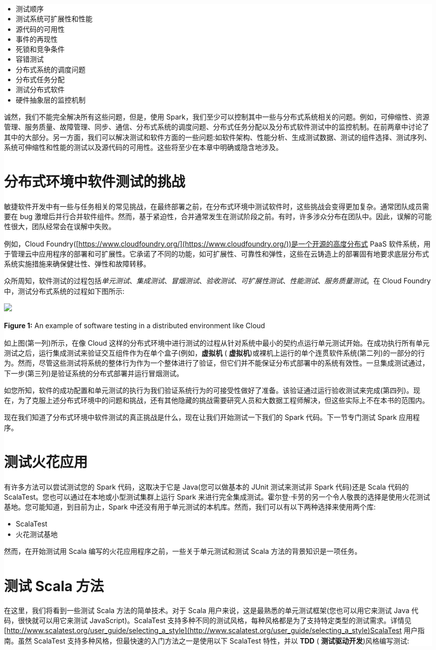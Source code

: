 *   测试顺序
*   测试系统可扩展性和性能
*   源代码的可用性
*   事件的再现性
*   死锁和竞争条件
*   容错测试
*   分布式系统的调度问题
*   分布式任务分配
*   测试分布式软件
*   硬件抽象层的监控机制

诚然，我们不能完全解决所有这些问题，但是，使用 Spark，我们至少可以控制其中一些与分布式系统相关的问题。例如，可伸缩性、资源管理、服务质量、故障管理、同步、通信、分布式系统的调度问题、分布式任务分配以及分布式软件测试中的监控机制。在前两章中讨论了其中的大部分。另一方面，我们可以解决测试和软件方面的一些问题:如软件架构、性能分析、生成测试数据、测试的组件选择、测试序列、系统可伸缩性和性能的测试以及源代码的可用性。这些将至少在本章中明确或隐含地涉及。

# 分布式环境中软件测试的挑战

敏捷软件开发中有一些与任务相关的常见挑战，在最终部署之前，在分布式环境中测试软件时，这些挑战会变得更加复杂。通常团队成员需要在 bug 激增后并行合并软件组件。然而，基于紧迫性，合并通常发生在测试阶段之前。有时，许多涉众分布在团队中。因此，误解的可能性很大，团队经常会在误解中失败。

例如，Cloud Foundry([https://www.cloudfoundry.org/](https://www.cloudfoundry.org/))是一个开源的高度分布式 PaaS 软件系统，用于管理云中应用程序的部署和可扩展性。它承诺了不同的功能，如可扩展性、可靠性和弹性，这些在云铸造上的部署固有地要求底层分布式系统实施措施来确保健壮性、弹性和故障转移。

众所周知，软件测试的过程包括*单元测试*、*集成测试*、*冒烟测试*、*验收测试*、*可扩展性测试*、*性能测试*、*服务质量测试*。在 Cloud Foundry 中，测试分布式系统的过程如下图所示:

![](../images/00106.jpeg)

**Figure 1:** An example of software testing in a distributed environment like Cloud

如上图(第一列)所示，在像 Cloud 这样的分布式环境中进行测试的过程从针对系统中最小的契约点运行单元测试开始。在成功执行所有单元测试之后，运行集成测试来验证交互组件作为在单个盒子(例如，**虚拟机** ( **虚拟机**)或裸机上运行的单个连贯软件系统(第二列)的一部分的行为。然而，尽管这些测试将系统的整体行为作为一个整体进行了验证，但它们并不能保证分布式部署中的系统有效性。一旦集成测试通过，下一步(第三列)是验证系统的分布式部署并运行冒烟测试。

如您所知，软件的成功配置和单元测试的执行为我们验证系统行为的可接受性做好了准备。该验证通过运行验收测试来完成(第四列)。现在，为了克服上述分布式环境中的问题和挑战，还有其他隐藏的挑战需要研究人员和大数据工程师解决，但这些实际上不在本书的范围内。

现在我们知道了分布式环境中软件测试的真正挑战是什么，现在让我们开始测试一下我们的 Spark 代码。下一节专门测试 Spark 应用程序。

# 测试火花应用

有许多方法可以尝试测试您的 Spark 代码，这取决于它是 Java(您可以做基本的 JUnit 测试来测试非 Spark 代码)还是 Scala 代码的 ScalaTest。您也可以通过在本地或小型测试集群上运行 Spark 来进行完全集成测试。霍尔登·卡劳的另一个令人敬畏的选择是使用火花测试基地。您可能知道，到目前为止，Spark 中还没有用于单元测试的本机库。然而，我们可以有以下两种选择来使用两个库:

*   ScalaTest
*   火花测试基地

然而，在开始测试用 Scala 编写的火花应用程序之前，一些关于单元测试和测试 Scala 方法的背景知识是一项任务。

# 测试 Scala 方法

在这里，我们将看到一些测试 Scala 方法的简单技术。对于 Scala 用户来说，这是最熟悉的单元测试框架(您也可以用它来测试 Java 代码，很快就可以用它来测试 JavaScript)。ScalaTest 支持多种不同的测试风格，每种风格都是为了支持特定类型的测试需求。详情见[http://www.scalatest.org/user_guide/selecting_a_style](http://www.scalatest.org/user_guide/selecting_a_style)ScalaTest 用户指南。虽然 ScalaTest 支持多种风格，但最快速的入门方法之一是使用以下 ScalaTest 特性，并以 **TDD** ( **测试驱动开发**)风格编写测试:
